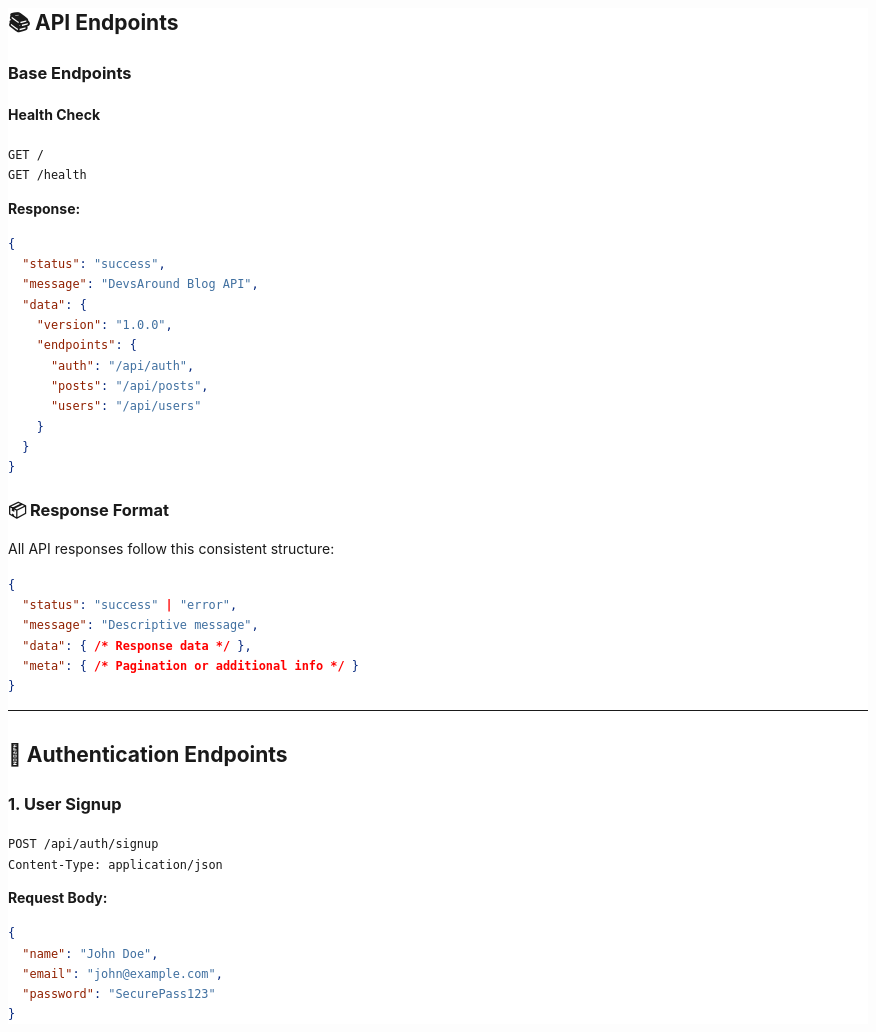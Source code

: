 ## 📚 API Endpoints

### Base Endpoints

#### Health Check
```http
GET /
GET /health
```

**Response:**
```json
{
  "status": "success",
  "message": "DevsAround Blog API",
  "data": {
    "version": "1.0.0",
    "endpoints": {
      "auth": "/api/auth",
      "posts": "/api/posts",
      "users": "/api/users"
    }
  }
}
```

### 📦 Response Format

All API responses follow this consistent structure:

```json
{
  "status": "success" | "error",
  "message": "Descriptive message",
  "data": { /* Response data */ },
  "meta": { /* Pagination or additional info */ }
}
```

---

## 🔐 Authentication Endpoints

### 1. User Signup
```http
POST /api/auth/signup
Content-Type: application/json
```

**Request Body:**
```json
{
  "name": "John Doe",
  "email": "john@example.com",
  "password": "SecurePass123"
}
```
